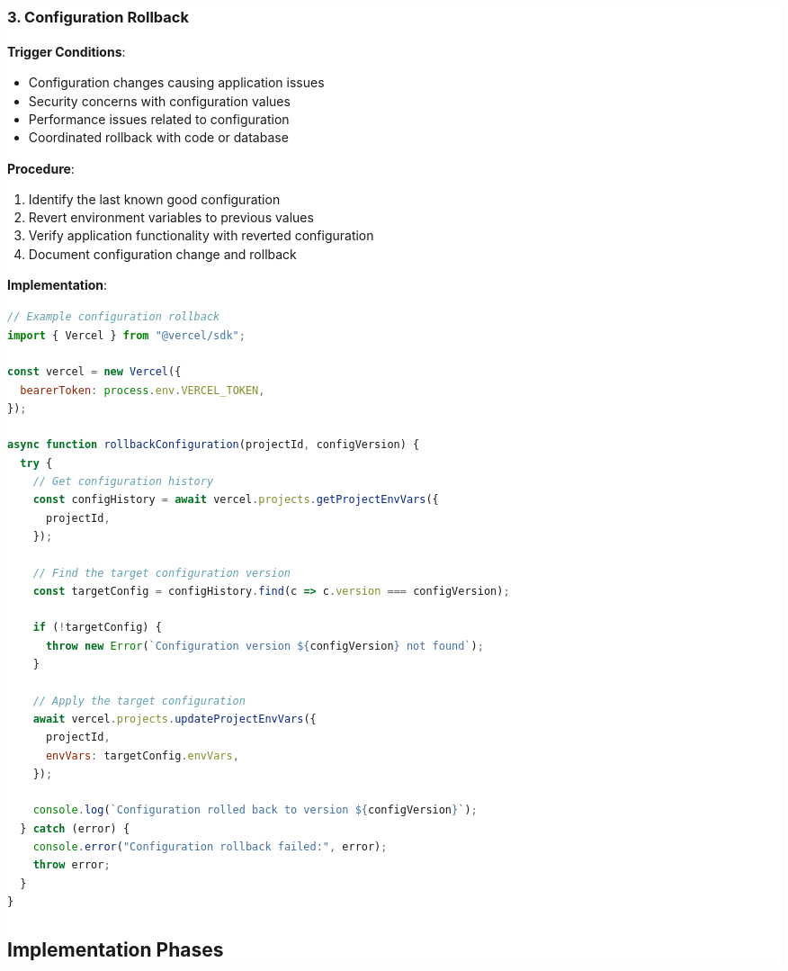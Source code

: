 ### 3. Configuration Rollback

**Trigger Conditions**:
- Configuration changes causing application issues
- Security concerns with configuration values
- Performance issues related to configuration
- Coordinated rollback with code or database

**Procedure**:
1. Identify the last known good configuration
2. Revert environment variables to previous values
3. Verify application functionality with reverted configuration
4. Document configuration change and rollback

**Implementation**:
```javascript
// Example configuration rollback
import { Vercel } from "@vercel/sdk";

const vercel = new Vercel({
  bearerToken: process.env.VERCEL_TOKEN,
});

async function rollbackConfiguration(projectId, configVersion) {
  try {
    // Get configuration history
    const configHistory = await vercel.projects.getProjectEnvVars({
      projectId,
    });
    
    // Find the target configuration version
    const targetConfig = configHistory.find(c => c.version === configVersion);
    
    if (!targetConfig) {
      throw new Error(`Configuration version ${configVersion} not found`);
    }
    
    // Apply the target configuration
    await vercel.projects.updateProjectEnvVars({
      projectId,
      envVars: targetConfig.envVars,
    });
    
    console.log(`Configuration rolled back to version ${configVersion}`);
  } catch (error) {
    console.error("Configuration rollback failed:", error);
    throw error;
  }
}
```

## Implementation Phases
